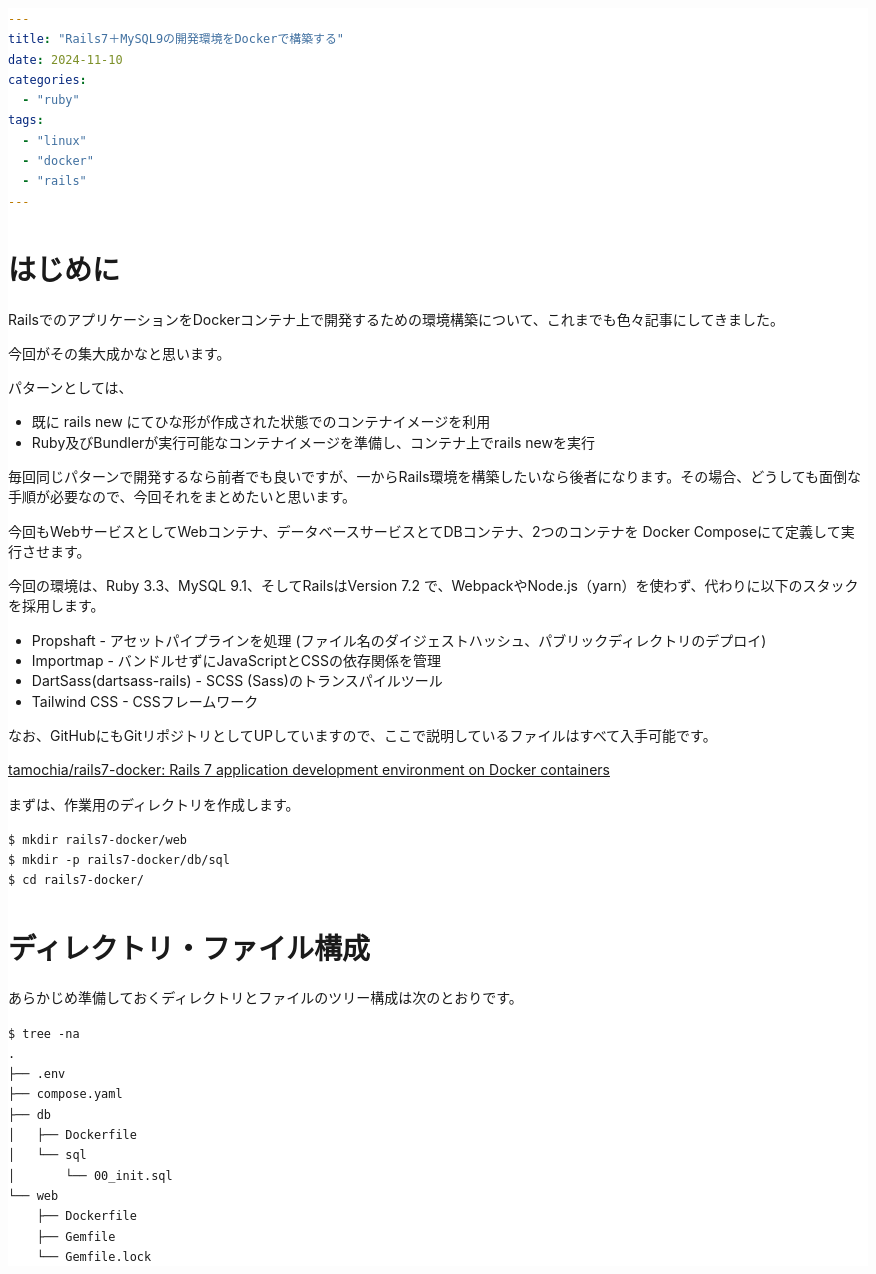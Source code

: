 ```yaml
---
title: "Rails7＋MySQL9の開発環境をDockerで構築する"
date: 2024-11-10
categories: 
  - "ruby"
tags: 
  - "linux"
  - "docker"
  - "rails"
---
```


# はじめに

RailsでのアプリケーションをDockerコンテナ上で開発するための環境構築について、これまでも色々記事にしてきました。

今回がその集大成かなと思います。

パターンとしては、

- 既に rails new にてひな形が作成された状態でのコンテナイメージを利用
- Ruby及びBundlerが実行可能なコンテナイメージを準備し、コンテナ上でrails newを実行

毎回同じパターンで開発するなら前者でも良いですが、一からRails環境を構築したいなら後者になります。その場合、どうしても面倒な手順が必要なので、今回それをまとめたいと思います。

今回もWebサービスとしてWebコンテナ、データベースサービスとてDBコンテナ、2つのコンテナを Docker Composeにて定義して実行させます。

今回の環境は、Ruby 3.3、MySQL 9.1、そしてRailsはVersion 7.2 で、WebpackやNode.js（yarn）を使わず、代わりに以下のスタックを採用します。

- Propshaft - アセットパイプラインを処理 (ファイル名のダイジェストハッシュ、パブリックディレクトリのデプロイ)
- Importmap - バンドルせずにJavaScriptとCSSの依存関係を管理
- DartSass(dartsass-rails) - SCSS (Sass)のトランスパイルツール
- Tailwind CSS - CSSフレームワーク

なお、GitHubにもGitリポジトリとしてUPしていますので、ここで説明しているファイルはすべて入手可能です。  

[tamochia/rails7-docker: Rails 7 application development environment on Docker containers](https://github.com/tamochia/rails7-docker)

まずは、作業用のディレクトリを作成します。

```console
$ mkdir rails7-docker/web
$ mkdir -p rails7-docker/db/sql
$ cd rails7-docker/
```

# ディレクトリ・ファイル構成

あらかじめ準備しておくディレクトリとファイルのツリー構成は次のとおりです。

```console
$ tree -na
.
├── .env
├── compose.yaml
├── db
│   ├── Dockerfile
│   └── sql
│       └── 00_init.sql
└── web
    ├── Dockerfile
    ├── Gemfile
    └── Gemfile.lock
```
